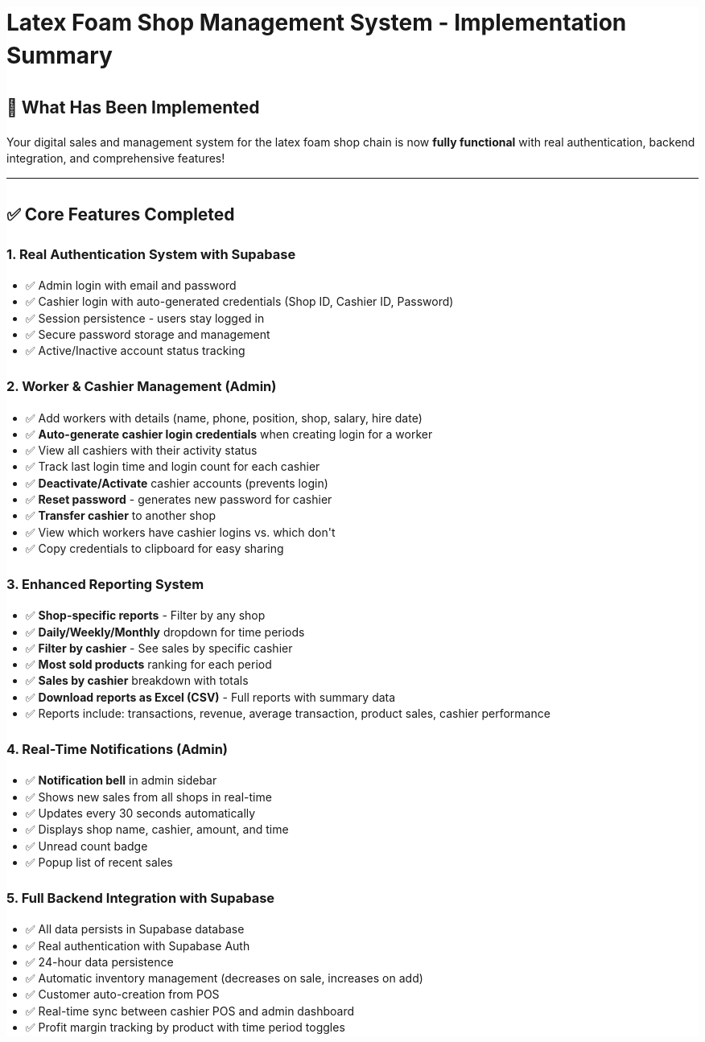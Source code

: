 # Latex Foam Shop Management System - Implementation Summary

## 🎉 What Has Been Implemented

Your digital sales and management system for the latex foam shop chain is now **fully functional** with real authentication, backend integration, and comprehensive features!

---

## ✅ Core Features Completed

### 1. **Real Authentication System with Supabase**
- ✅ Admin login with email and password
- ✅ Cashier login with auto-generated credentials (Shop ID, Cashier ID, Password)
- ✅ Session persistence - users stay logged in
- ✅ Secure password storage and management
- ✅ Active/Inactive account status tracking

### 2. **Worker & Cashier Management (Admin)**
- ✅ Add workers with details (name, phone, position, shop, salary, hire date)
- ✅ **Auto-generate cashier login credentials** when creating login for a worker
- ✅ View all cashiers with their activity status
- ✅ Track last login time and login count for each cashier
- ✅ **Deactivate/Activate** cashier accounts (prevents login)
- ✅ **Reset password** - generates new password for cashier
- ✅ **Transfer cashier** to another shop
- ✅ View which workers have cashier logins vs. which don't
- ✅ Copy credentials to clipboard for easy sharing

### 3. **Enhanced Reporting System**
- ✅ **Shop-specific reports** - Filter by any shop
- ✅ **Daily/Weekly/Monthly** dropdown for time periods
- ✅ **Filter by cashier** - See sales by specific cashier
- ✅ **Most sold products** ranking for each period
- ✅ **Sales by cashier** breakdown with totals
- ✅ **Download reports as Excel (CSV)** - Full reports with summary data
- ✅ Reports include: transactions, revenue, average transaction, product sales, cashier performance

### 4. **Real-Time Notifications (Admin)**
- ✅ **Notification bell** in admin sidebar
- ✅ Shows new sales from all shops in real-time
- ✅ Updates every 30 seconds automatically
- ✅ Displays shop name, cashier, amount, and time
- ✅ Unread count badge
- ✅ Popup list of recent sales

### 5. **Full Backend Integration with Supabase**
- ✅ All data persists in Supabase database
- ✅ Real authentication with Supabase Auth
- ✅ 24-hour data persistence
- ✅ Automatic inventory management (decreases on sale, increases on add)
- ✅ Customer auto-creation from POS
- ✅ Real-time sync between cashier POS and admin dashboard
- ✅ Profit margin tracking by product with time period toggles

